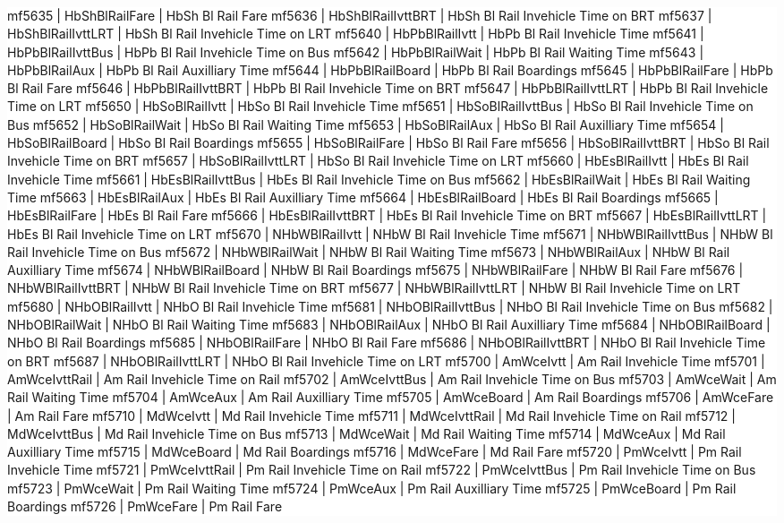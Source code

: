mf5635 | HbShBlRailFare | HbSh Bl Rail Fare
mf5636 | HbShBlRailIvttBRT | HbSh Bl Rail Invehicle Time on BRT
mf5637 | HbShBlRailIvttLRT | HbSh Bl Rail Invehicle Time on LRT
mf5640 | HbPbBlRailIvtt | HbPb Bl Rail Invehicle Time
mf5641 | HbPbBlRailIvttBus | HbPb Bl Rail Invehicle Time on Bus
mf5642 | HbPbBlRailWait | HbPb Bl Rail Waiting Time
mf5643 | HbPbBlRailAux | HbPb Bl Rail Auxilliary Time
mf5644 | HbPbBlRailBoard | HbPb Bl Rail Boardings
mf5645 | HbPbBlRailFare | HbPb Bl Rail Fare
mf5646 | HbPbBlRailIvttBRT | HbPb Bl Rail Invehicle Time on BRT
mf5647 | HbPbBlRailIvttLRT | HbPb Bl Rail Invehicle Time on LRT
mf5650 | HbSoBlRailIvtt | HbSo Bl Rail Invehicle Time
mf5651 | HbSoBlRailIvttBus | HbSo Bl Rail Invehicle Time on Bus
mf5652 | HbSoBlRailWait | HbSo Bl Rail Waiting Time
mf5653 | HbSoBlRailAux | HbSo Bl Rail Auxilliary Time
mf5654 | HbSoBlRailBoard | HbSo Bl Rail Boardings
mf5655 | HbSoBlRailFare | HbSo Bl Rail Fare
mf5656 | HbSoBlRailIvttBRT | HbSo Bl Rail Invehicle Time on BRT
mf5657 | HbSoBlRailIvttLRT | HbSo Bl Rail Invehicle Time on LRT
mf5660 | HbEsBlRailIvtt | HbEs Bl Rail Invehicle Time
mf5661 | HbEsBlRailIvttBus | HbEs Bl Rail Invehicle Time on Bus
mf5662 | HbEsBlRailWait | HbEs Bl Rail Waiting Time
mf5663 | HbEsBlRailAux | HbEs Bl Rail Auxilliary Time
mf5664 | HbEsBlRailBoard | HbEs Bl Rail Boardings
mf5665 | HbEsBlRailFare | HbEs Bl Rail Fare
mf5666 | HbEsBlRailIvttBRT | HbEs Bl Rail Invehicle Time on BRT
mf5667 | HbEsBlRailIvttLRT | HbEs Bl Rail Invehicle Time on LRT
mf5670 | NHbWBlRailIvtt | NHbW Bl Rail Invehicle Time
mf5671 | NHbWBlRailIvttBus | NHbW Bl Rail Invehicle Time on Bus
mf5672 | NHbWBlRailWait | NHbW Bl Rail Waiting Time
mf5673 | NHbWBlRailAux | NHbW Bl Rail Auxilliary Time
mf5674 | NHbWBlRailBoard | NHbW Bl Rail Boardings
mf5675 | NHbWBlRailFare | NHbW Bl Rail Fare
mf5676 | NHbWBlRailIvttBRT | NHbW Bl Rail Invehicle Time on BRT
mf5677 | NHbWBlRailIvttLRT | NHbW Bl Rail Invehicle Time on LRT
mf5680 | NHbOBlRailIvtt | NHbO Bl Rail Invehicle Time
mf5681 | NHbOBlRailIvttBus | NHbO Bl Rail Invehicle Time on Bus
mf5682 | NHbOBlRailWait | NHbO Bl Rail Waiting Time
mf5683 | NHbOBlRailAux | NHbO Bl Rail Auxilliary Time
mf5684 | NHbOBlRailBoard | NHbO Bl Rail Boardings
mf5685 | NHbOBlRailFare | NHbO Bl Rail Fare
mf5686 | NHbOBlRailIvttBRT | NHbO Bl Rail Invehicle Time on BRT
mf5687 | NHbOBlRailIvttLRT | NHbO Bl Rail Invehicle Time on LRT
mf5700 | AmWceIvtt | Am Rail Invehicle Time
mf5701 | AmWceIvttRail | Am Rail Invehicle Time on Rail
mf5702 | AmWceIvttBus | Am Rail Invehicle Time on Bus
mf5703 | AmWceWait | Am Rail Waiting Time
mf5704 | AmWceAux | Am Rail Auxilliary Time
mf5705 | AmWceBoard | Am Rail Boardings
mf5706 | AmWceFare | Am Rail Fare
mf5710 | MdWceIvtt | Md Rail Invehicle Time
mf5711 | MdWceIvttRail | Md Rail Invehicle Time on Rail
mf5712 | MdWceIvttBus | Md Rail Invehicle Time on Bus
mf5713 | MdWceWait | Md Rail Waiting Time
mf5714 | MdWceAux | Md Rail Auxilliary Time
mf5715 | MdWceBoard | Md Rail Boardings
mf5716 | MdWceFare | Md Rail Fare
mf5720 | PmWceIvtt | Pm Rail Invehicle Time
mf5721 | PmWceIvttRail | Pm Rail Invehicle Time on Rail
mf5722 | PmWceIvttBus | Pm Rail Invehicle Time on Bus
mf5723 | PmWceWait | Pm Rail Waiting Time
mf5724 | PmWceAux | Pm Rail Auxilliary Time
mf5725 | PmWceBoard | Pm Rail Boardings
mf5726 | PmWceFare | Pm Rail Fare